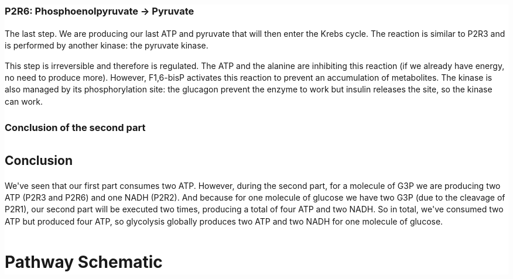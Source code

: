 ### P2R6: Phosphoenolpyruvate → Pyruvate
The last step. We are producing our last ATP and pyruvate that will then enter the Krebs cycle.
The reaction is similar to P2R3 and is performed by another kinase: the pyruvate kinase.

<reaction from="phosphoenolpyruvate" to="pyruvate" reversible="false" consumes="ADP" produces="ATP" enzyme="enolase" inhibitors="alanine,ATP,glucagon" activators="fructose-2,6-bisphosphate,insulin"/>

This step is irreversible and therefore is regulated. 
The ATP and the alanine are inhibiting this reaction (if we already have energy, no need to produce more).
However, F1,6-bisP activates this reaction to prevent an accumulation of metabolites.
The kinase is also managed by its phosphorylation site: the glucagon prevent the enzyme to work but insulin releases the site, so the kinase can work.

### Conclusion of the second part

## Conclusion
We've seen that our first part consumes two ATP. 
However, during the second part, for a molecule of G3P we are producing two ATP (P2R3 and P2R6) and one NADH (P2R2). 
And because for one molecule of glucose we have two G3P (due to the cleavage of P2R1), our second part will be executed two times, producing a total of four ATP and two NADH.
So in total, we've consumed two ATP but produced four ATP, so glycolysis globally produces two ATP and two NADH for one molecule of glucose.

# Pathway Schematic